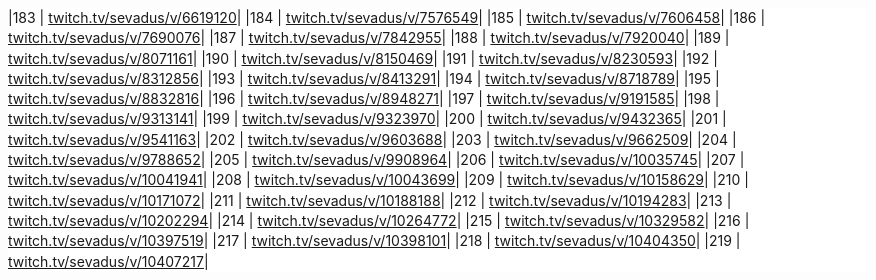|183 | [twitch.tv/sevadus/v/6619120](http://www.twitch.tv/sevadus/v/6619120)|
|184 | [twitch.tv/sevadus/v/7576549](http://www.twitch.tv/sevadus/v/7576549)|
|185 | [twitch.tv/sevadus/v/7606458](http://www.twitch.tv/sevadus/v/7606458)|
|186 | [twitch.tv/sevadus/v/7690076](http://www.twitch.tv/sevadus/v/7690076)|
|187 | [twitch.tv/sevadus/v/7842955](http://www.twitch.tv/sevadus/v/7842955)|
|188 | [twitch.tv/sevadus/v/7920040](http://www.twitch.tv/sevadus/v/7920040)|
|189 | [twitch.tv/sevadus/v/8071161](http://www.twitch.tv/sevadus/v/8071161)|
|190 | [twitch.tv/sevadus/v/8150469](http://www.twitch.tv/sevadus/v/8150469)|
|191 | [twitch.tv/sevadus/v/8230593](http://www.twitch.tv/sevadus/v/8230593)|
|192 | [twitch.tv/sevadus/v/8312856](http://www.twitch.tv/sevadus/v/8312856)|
|193 | [twitch.tv/sevadus/v/8413291](http://www.twitch.tv/sevadus/v/8413291)|
|194 | [twitch.tv/sevadus/v/8718789](http://www.twitch.tv/sevadus/v/8718789)|
|195 | [twitch.tv/sevadus/v/8832816](http://www.twitch.tv/sevadus/v/8832816)|
|196 | [twitch.tv/sevadus/v/8948271](http://www.twitch.tv/sevadus/v/8948271)|
|197 | [twitch.tv/sevadus/v/9191585](http://www.twitch.tv/sevadus/v/9191585)|
|198 | [twitch.tv/sevadus/v/9313141](http://www.twitch.tv/sevadus/v/9313141)|
|199 | [twitch.tv/sevadus/v/9323970](http://www.twitch.tv/sevadus/v/9323970)|
|200 | [twitch.tv/sevadus/v/9432365](http://www.twitch.tv/sevadus/v/9432365)|
|201 | [twitch.tv/sevadus/v/9541163](http://www.twitch.tv/sevadus/v/9541163)|
|202 | [twitch.tv/sevadus/v/9603688](http://www.twitch.tv/sevadus/v/9603688)|
|203 | [twitch.tv/sevadus/v/9662509](http://www.twitch.tv/sevadus/v/9662509)|
|204 | [twitch.tv/sevadus/v/9788652](http://www.twitch.tv/sevadus/v/9788652)|
|205 | [twitch.tv/sevadus/v/9908964](http://www.twitch.tv/sevadus/v/9908964)|
|206 | [twitch.tv/sevadus/v/10035745](http://www.twitch.tv/sevadus/v/10035745)|
|207 | [twitch.tv/sevadus/v/10041941](http://www.twitch.tv/sevadus/v/10041941)|
|208 | [twitch.tv/sevadus/v/10043699](http://www.twitch.tv/sevadus/v/10043699)|
|209 | [twitch.tv/sevadus/v/10158629](http://www.twitch.tv/sevadus/v/10158629)|
|210 | [twitch.tv/sevadus/v/10171072](http://www.twitch.tv/sevadus/v/10171072)|
|211 | [twitch.tv/sevadus/v/10188188](http://www.twitch.tv/sevadus/v/10188188)|
|212 | [twitch.tv/sevadus/v/10194283](http://www.twitch.tv/sevadus/v/10194283)|
|213 | [twitch.tv/sevadus/v/10202294](http://www.twitch.tv/sevadus/v/10202294)|
|214 | [twitch.tv/sevadus/v/10264772](http://www.twitch.tv/sevadus/v/10264772)|
|215 | [twitch.tv/sevadus/v/10329582](http://www.twitch.tv/sevadus/v/10329582)|
|216 | [twitch.tv/sevadus/v/10397519](http://www.twitch.tv/sevadus/v/10397519)|
|217 | [twitch.tv/sevadus/v/10398101](http://www.twitch.tv/sevadus/v/10398101)|
|218 | [twitch.tv/sevadus/v/10404350](http://www.twitch.tv/sevadus/v/10404350)|
|219 | [twitch.tv/sevadus/v/10407217](http://www.twitch.tv/sevadus/v/10407217)|
